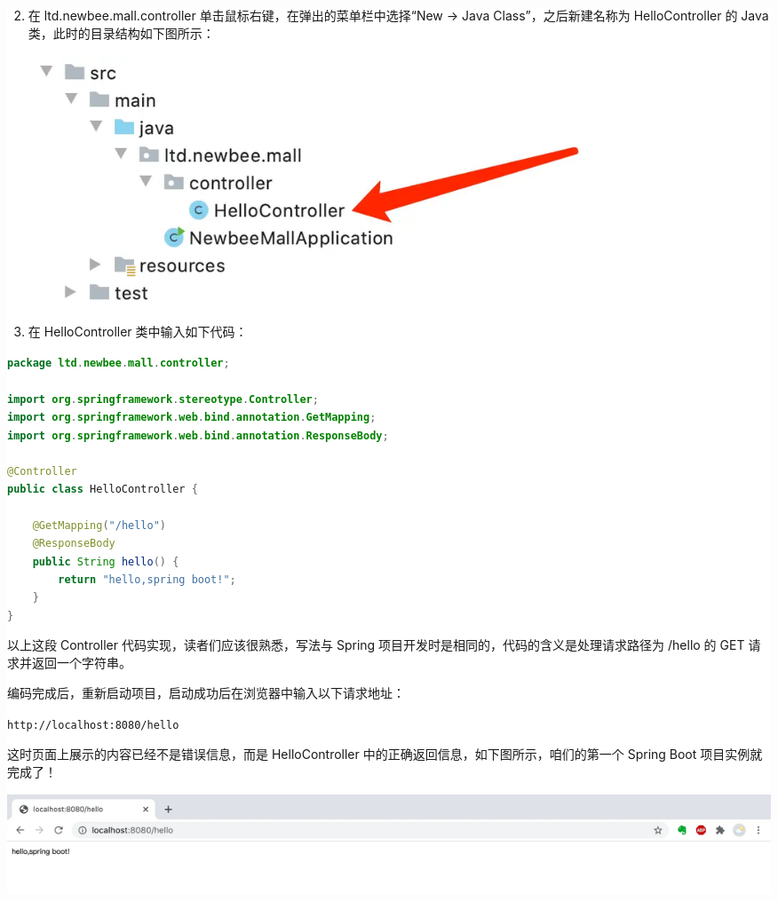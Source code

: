 2. 在 ltd.newbee.mall.controller 单击鼠标右键，在弹出的菜单栏中选择“New → Java Class”，之后新建名称为 HelloController 的 Java 类，此时的目录结构如下图所示：

![image-20210113151911617](./images/37e1a6ae78f8b488c1dd0b4d0320c822.webp )

3. 在 HelloController 类中输入如下代码：

```java
package ltd.newbee.mall.controller;

import org.springframework.stereotype.Controller;
import org.springframework.web.bind.annotation.GetMapping;
import org.springframework.web.bind.annotation.ResponseBody;

@Controller
public class HelloController {

    @GetMapping("/hello")
    @ResponseBody
    public String hello() {
        return "hello,spring boot!";
    }
}
```

以上这段 Controller 代码实现，读者们应该很熟悉，写法与 Spring 项目开发时是相同的，代码的含义是处理请求路径为 /hello 的 GET 请求并返回一个字符串。

编码完成后，重新启动项目，启动成功后在浏览器中输入以下请求地址：

`http://localhost:8080/hello`

这时页面上展示的内容已经不是错误信息，而是 HelloController 中的正确返回信息，如下图所示，咱们的第一个 Spring Boot 项目实例就完成了！

![image-20210113160717677](./images/81a197997cc18473f4fbdcf6ca168b71.webp )
